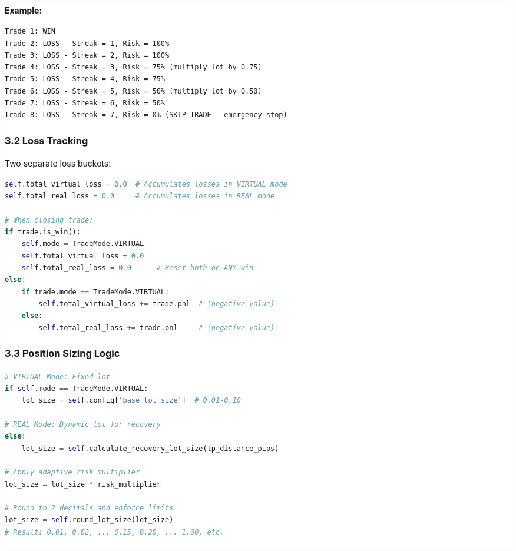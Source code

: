 **Example:**

```
Trade 1: WIN
Trade 2: LOSS - Streak = 1, Risk = 100%
Trade 3: LOSS - Streak = 2, Risk = 100%
Trade 4: LOSS - Streak = 3, Risk = 75% (multiply lot by 0.75)
Trade 5: LOSS - Streak = 4, Risk = 75%
Trade 6: LOSS - Streak = 5, Risk = 50% (multiply lot by 0.50)
Trade 7: LOSS - Streak = 6, Risk = 50%
Trade 8: LOSS - Streak = 7, Risk = 0% (SKIP TRADE - emergency stop)
```

### 3.2 Loss Tracking

Two separate loss buckets:

```python
self.total_virtual_loss = 0.0  # Accumulates losses in VIRTUAL mode
self.total_real_loss = 0.0     # Accumulates losses in REAL mode

# When closing trade:
if trade.is_win():
    self.mode = TradeMode.VIRTUAL
    self.total_virtual_loss = 0.0
    self.total_real_loss = 0.0      # Reset both on ANY win
else:
    if trade.mode == TradeMode.VIRTUAL:
        self.total_virtual_loss += trade.pnl  # (negative value)
    else:
        self.total_real_loss += trade.pnl     # (negative value)
```

### 3.3 Position Sizing Logic

```python
# VIRTUAL Mode: Fixed lot
if self.mode == TradeMode.VIRTUAL:
    lot_size = self.config['base_lot_size']  # 0.01-0.10

# REAL Mode: Dynamic lot for recovery
else:
    lot_size = self.calculate_recovery_lot_size(tp_distance_pips)

# Apply adaptive risk multiplier
lot_size = lot_size * risk_multiplier

# Round to 2 decimals and enforce limits
lot_size = self.round_lot_size(lot_size)
# Result: 0.01, 0.02, ... 0.15, 0.20, ... 1.00, etc.
```

---
